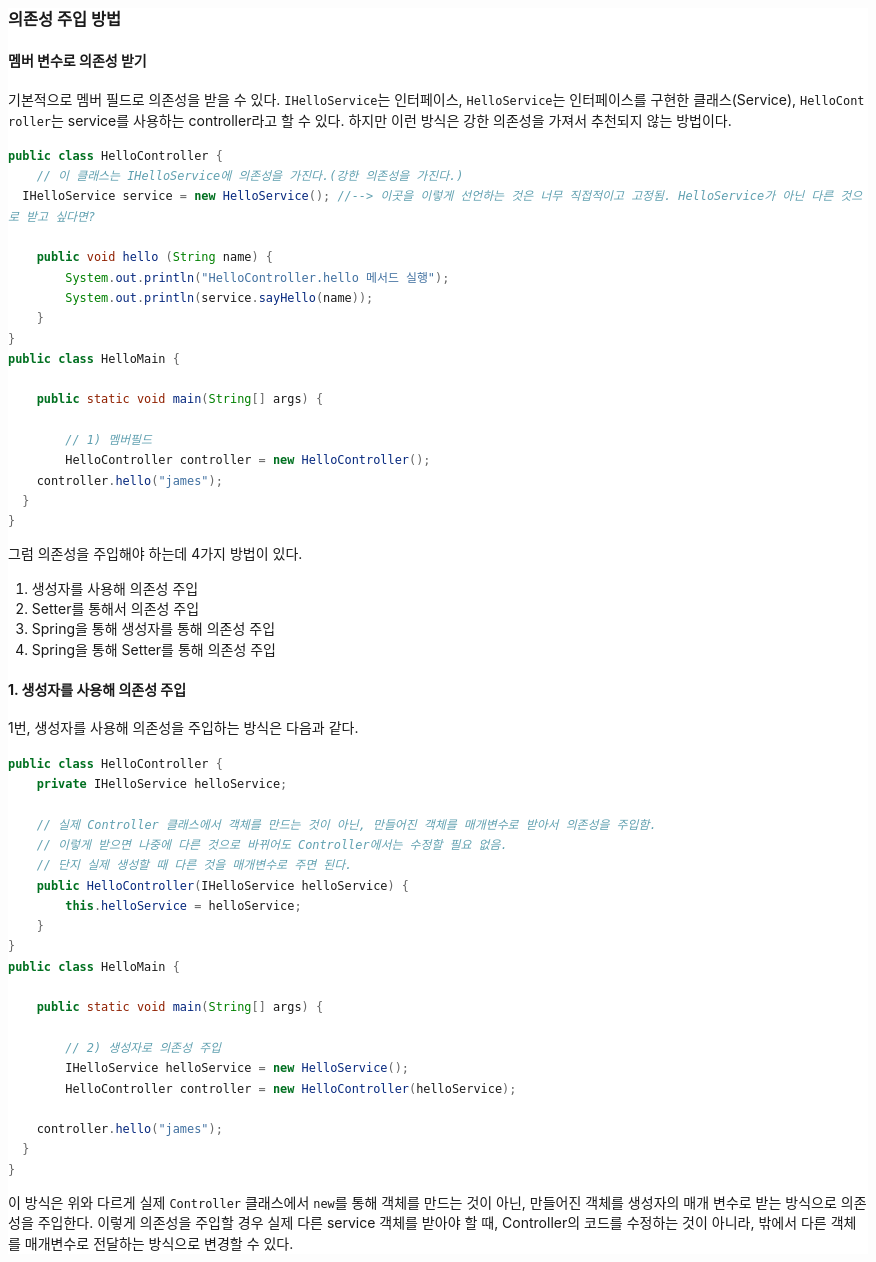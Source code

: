 ### 의존성 주입 방법

#### 멤버 변수로 의존성 받기
기본적으로 멤버 필드로 의존성을 받을 수 있다. `IHelloService`는 인터페이스, `HelloService`는 인터페이스를 구현한 클래스(Service), `HelloController`는 service를 사용하는 controller라고 할 수 있다. 하지만 이런 방식은 강한 의존성을 가져서 추천되지 않는 방법이다.
```java
public class HelloController {
	// 이 클래스는 IHelloService에 의존성을 가진다.(강한 의존성을 가진다.)
  IHelloService service = new HelloService(); //--> 이곳을 이렇게 선언하는 것은 너무 직접적이고 고정됨. HelloService가 아닌 다른 것으로 받고 싶다면?
	
	public void hello (String name) {
		System.out.println("HelloController.hello 메서드 실행");
		System.out.println(service.sayHello(name));
	}
}
public class HelloMain {

	public static void main(String[] args) {
		
		// 1) 멤버필드
		HelloController controller = new HelloController();
    controller.hello("james");
  }
}
```

그럼 의존성을 주입해야 하는데 4가지 방법이 있다.
1. 생성자를 사용해 의존성 주입
2. Setter를 통해서 의존성 주입
3. Spring을 통해 생성자를 통해 의존성 주입
4. Spring을 통해 Setter를 통해 의존성 주입

#### 1. 생성자를 사용해 의존성 주입
1번, 생성자를 사용해 의존성을 주입하는 방식은 다음과 같다.
```java
public class HelloController {
	private IHelloService helloService;
	
	// 실제 Controller 클래스에서 객체를 만드는 것이 아닌, 만들어진 객체를 매개변수로 받아서 의존성을 주입함.
	// 이렇게 받으면 나중에 다른 것으로 바뀌어도 Controller에서는 수정할 필요 없음. 
	// 단지 실제 생성할 때 다른 것을 매개변수로 주면 된다.
	public HelloController(IHelloService helloService) { 
		this.helloService = helloService;
	}
}
public class HelloMain {

	public static void main(String[] args) {

		// 2) 생성자로 의존성 주입
		IHelloService helloService = new HelloService();
		HelloController controller = new HelloController(helloService); 
    
    controller.hello("james");
  }
}

```
이 방식은 위와 다르게 실제 `Controller` 클래스에서 `new`를 통해 객체를 만드는 것이 아닌, 만들어진 객체를 생성자의 매개 변수로 받는 방식으로 의존성을 주입한다. 이렇게 의존성을 주입할 경우 실제 다른 service 객체를 받아야 할 때, Controller의 코드를 수정하는 것이 아니라, 밖에서 다른 객체를 매개변수로 전달하는 방식으로 변경할 수 있다.
